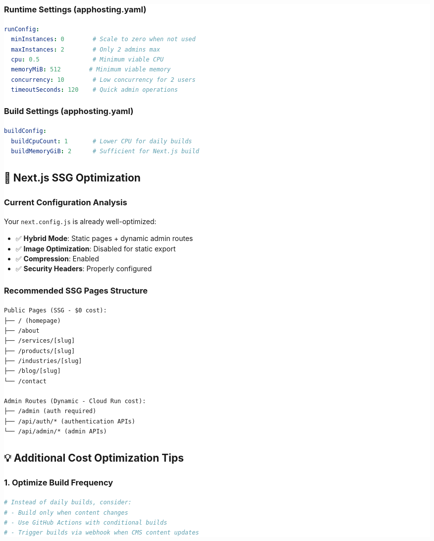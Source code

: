 ### Runtime Settings (apphosting.yaml)
```yaml
runConfig:
  minInstances: 0        # Scale to zero when not used
  maxInstances: 2        # Only 2 admins max
  cpu: 0.5               # Minimum viable CPU
  memoryMiB: 512        # Minimum viable memory
  concurrency: 10        # Low concurrency for 2 users
  timeoutSeconds: 120    # Quick admin operations
```

### Build Settings (apphosting.yaml)
```yaml
buildConfig:
  buildCpuCount: 1       # Lower CPU for daily builds
  buildMemoryGiB: 2      # Sufficient for Next.js build
```

## 🚀 Next.js SSG Optimization

### Current Configuration Analysis
Your `next.config.js` is already well-optimized:
- ✅ **Hybrid Mode**: Static pages + dynamic admin routes
- ✅ **Image Optimization**: Disabled for static export
- ✅ **Compression**: Enabled
- ✅ **Security Headers**: Properly configured

### Recommended SSG Pages Structure
```
Public Pages (SSG - $0 cost):
├── / (homepage)
├── /about
├── /services/[slug]
├── /products/[slug]
├── /industries/[slug]
├── /blog/[slug]
└── /contact

Admin Routes (Dynamic - Cloud Run cost):
├── /admin (auth required)
├── /api/auth/* (authentication APIs)
└── /api/admin/* (admin APIs)
```

## 💡 Additional Cost Optimization Tips

### 1. Optimize Build Frequency
```bash
# Instead of daily builds, consider:
# - Build only when content changes
# - Use GitHub Actions with conditional builds
# - Trigger builds via webhook when CMS content updates
```
